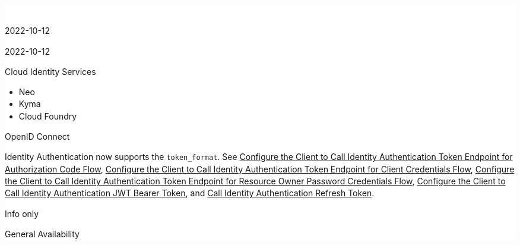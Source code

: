  

</td>
<td valign="top">

2022-10-12

</td>
<td valign="top">

2022-10-12

</td>
</tr>
<tr>
<td valign="top">

Cloud Identity Services 

</td>
<td valign="top">

-   Neo
-   Kyma
-   Cloud Foundry



</td>
<td valign="top">

OpenID Connect

</td>
<td valign="top">

Identity Authentication now supports the `token_format`. See [Configure the Client to Call Identity Authentication Token Endpoint for Authorization Code Flow](Operation-Guide/configure-the-client-to-call-identity-authentication-token-endpoint-for-authorization-cod-3a74ef8.md), [Configure the Client to Call Identity Authentication Token Endpoint for Client Credentials Flow](Operation-Guide/configure-the-client-to-call-identity-authentication-token-endpoint-for-client-credential-52b93b0.md), [Configure the Client to Call Identity Authentication Token Endpoint for Resource Owner Password Credentials Flow](Operation-Guide/configure-the-client-to-call-identity-authentication-token-endpoint-for-resource-owner-pa-67f720d.md), [Configure the Client to Call Identity Authentication JWT Bearer Token](Operation-Guide/configure-the-client-to-call-identity-authentication-jwt-bearer-token-01a0440.md), and [Call Identity Authentication Refresh Token](Operation-Guide/call-identity-authentication-refresh-token-c62c09e.md).

</td>
<td valign="top">

Info only

</td>
<td valign="top">

General Availability

</td>
<td valign="top">
